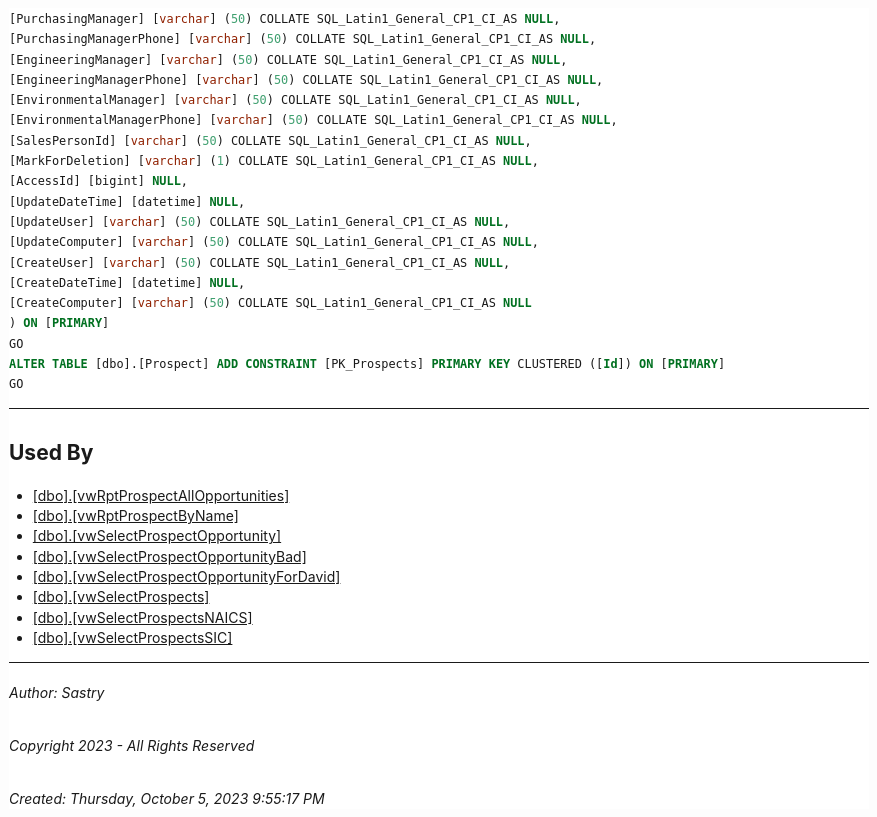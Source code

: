 ```sql
[PurchasingManager] [varchar] (50) COLLATE SQL_Latin1_General_CP1_CI_AS NULL,
[PurchasingManagerPhone] [varchar] (50) COLLATE SQL_Latin1_General_CP1_CI_AS NULL,
[EngineeringManager] [varchar] (50) COLLATE SQL_Latin1_General_CP1_CI_AS NULL,
[EngineeringManagerPhone] [varchar] (50) COLLATE SQL_Latin1_General_CP1_CI_AS NULL,
[EnvironmentalManager] [varchar] (50) COLLATE SQL_Latin1_General_CP1_CI_AS NULL,
[EnvironmentalManagerPhone] [varchar] (50) COLLATE SQL_Latin1_General_CP1_CI_AS NULL,
[SalesPersonId] [varchar] (50) COLLATE SQL_Latin1_General_CP1_CI_AS NULL,
[MarkForDeletion] [varchar] (1) COLLATE SQL_Latin1_General_CP1_CI_AS NULL,
[AccessId] [bigint] NULL,
[UpdateDateTime] [datetime] NULL,
[UpdateUser] [varchar] (50) COLLATE SQL_Latin1_General_CP1_CI_AS NULL,
[UpdateComputer] [varchar] (50) COLLATE SQL_Latin1_General_CP1_CI_AS NULL,
[CreateUser] [varchar] (50) COLLATE SQL_Latin1_General_CP1_CI_AS NULL,
[CreateDateTime] [datetime] NULL,
[CreateComputer] [varchar] (50) COLLATE SQL_Latin1_General_CP1_CI_AS NULL
) ON [PRIMARY]
GO
ALTER TABLE [dbo].[Prospect] ADD CONSTRAINT [PK_Prospects] PRIMARY KEY CLUSTERED ([Id]) ON [PRIMARY]
GO

```


---

## <a name="#usedby"></a>Used By

* [[dbo].[vwRptProspectAllOpportunities]](../Views/dbo_vwRptProspectAllOpportunities.md)
* [[dbo].[vwRptProspectByName]](../Views/dbo_vwRptProspectByName.md)
* [[dbo].[vwSelectProspectOpportunity]](../Views/dbo_vwSelectProspectOpportunity.md)
* [[dbo].[vwSelectProspectOpportunityBad]](../Views/dbo_vwSelectProspectOpportunityBad.md)
* [[dbo].[vwSelectProspectOpportunityForDavid]](../Views/dbo_vwSelectProspectOpportunityForDavid.md)
* [[dbo].[vwSelectProspects]](../Views/dbo_vwSelectProspects.md)
* [[dbo].[vwSelectProspectsNAICS]](../Views/dbo_vwSelectProspectsNAICS.md)
* [[dbo].[vwSelectProspectsSIC]](../Views/dbo_vwSelectProspectsSIC.md)


---

###### Author:  Sastry

###### Copyright 2023 - All Rights Reserved

###### Created: Thursday, October 5, 2023 9:55:17 PM


